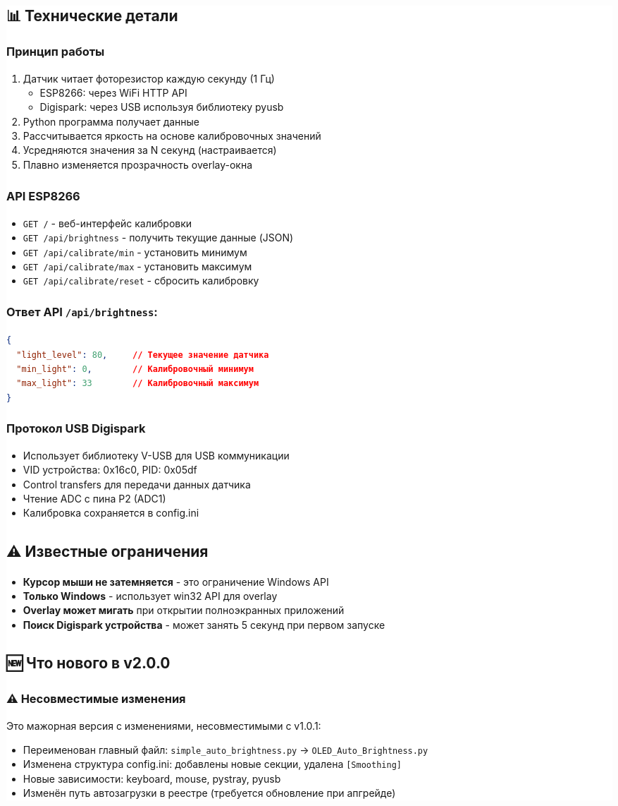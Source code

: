 ## 📊 Технические детали

### Принцип работы
1. Датчик читает фоторезистор каждую секунду (1 Гц)
   - ESP8266: через WiFi HTTP API
   - Digispark: через USB используя библиотеку pyusb
2. Python программа получает данные
3. Рассчитывается яркость на основе калибровочных значений
4. Усредняются значения за N секунд (настраивается)
5. Плавно изменяется прозрачность overlay-окна

### API ESP8266
- `GET /` - веб-интерфейс калибровки
- `GET /api/brightness` - получить текущие данные (JSON)
- `GET /api/calibrate/min` - установить минимум
- `GET /api/calibrate/max` - установить максимум
- `GET /api/calibrate/reset` - сбросить калибровку

### Ответ API `/api/brightness`:
```json
{
  "light_level": 80,     // Текущее значение датчика
  "min_light": 0,        // Калибровочный минимум
  "max_light": 33        // Калибровочный максимум
}
```

### Протокол USB Digispark
- Использует библиотеку V-USB для USB коммуникации
- VID устройства: 0x16c0, PID: 0x05df
- Control transfers для передачи данных датчика
- Чтение ADC с пина P2 (ADC1)
- Калибровка сохраняется в config.ini

## ⚠️ Известные ограничения

- **Курсор мыши не затемняется** - это ограничение Windows API
- **Только Windows** - использует win32 API для overlay
- **Overlay может мигать** при открытии полноэкранных приложений
- **Поиск Digispark устройства** - может занять 5 секунд при первом запуске

## 🆕 Что нового в v2.0.0

### ⚠️ Несовместимые изменения
Это мажорная версия с изменениями, несовместимыми с v1.0.1:
- Переименован главный файл: `simple_auto_brightness.py` → `OLED_Auto_Brightness.py`
- Изменена структура config.ini: добавлены новые секции, удалена `[Smoothing]`
- Новые зависимости: keyboard, mouse, pystray, pyusb
- Изменён путь автозагрузки в реестре (требуется обновление при апгрейде)
